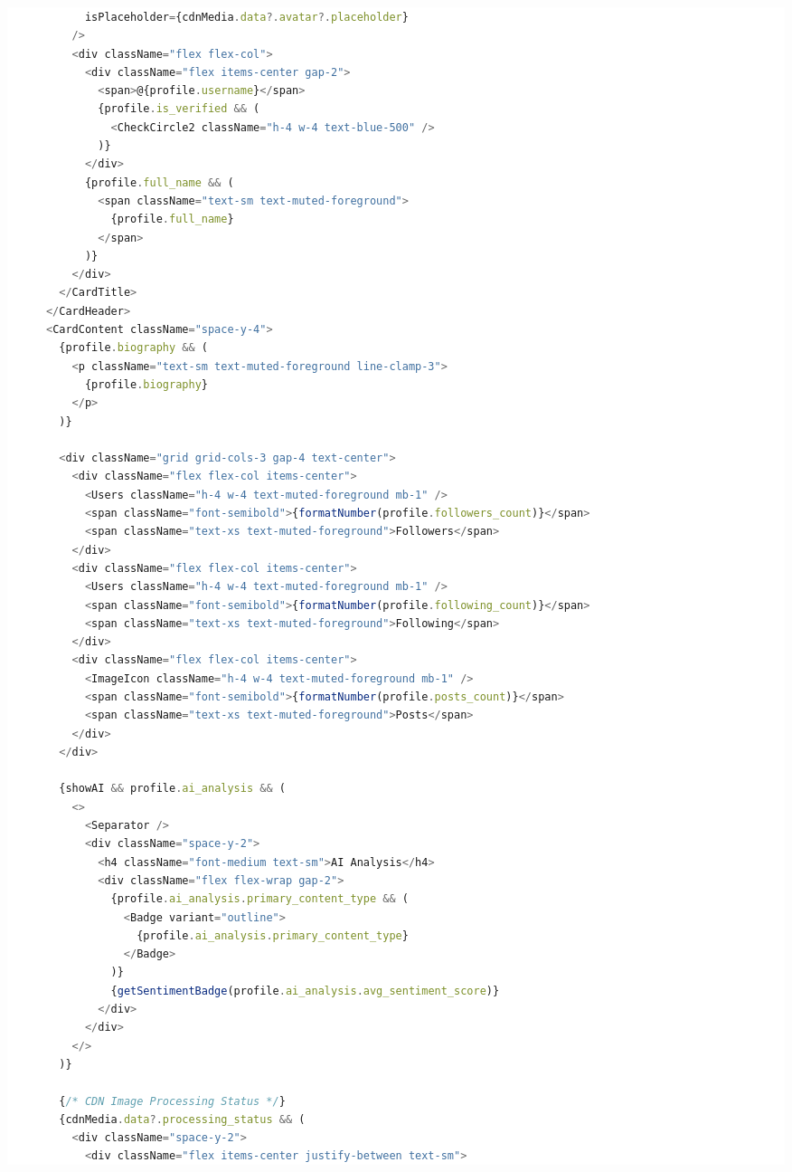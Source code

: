 ```typescript
            isPlaceholder={cdnMedia.data?.avatar?.placeholder}
          />
          <div className="flex flex-col">
            <div className="flex items-center gap-2">
              <span>@{profile.username}</span>
              {profile.is_verified && (
                <CheckCircle2 className="h-4 w-4 text-blue-500" />
              )}
            </div>
            {profile.full_name && (
              <span className="text-sm text-muted-foreground">
                {profile.full_name}
              </span>
            )}
          </div>
        </CardTitle>
      </CardHeader>
      <CardContent className="space-y-4">
        {profile.biography && (
          <p className="text-sm text-muted-foreground line-clamp-3">
            {profile.biography}
          </p>
        )}
        
        <div className="grid grid-cols-3 gap-4 text-center">
          <div className="flex flex-col items-center">
            <Users className="h-4 w-4 text-muted-foreground mb-1" />
            <span className="font-semibold">{formatNumber(profile.followers_count)}</span>
            <span className="text-xs text-muted-foreground">Followers</span>
          </div>
          <div className="flex flex-col items-center">
            <Users className="h-4 w-4 text-muted-foreground mb-1" />
            <span className="font-semibold">{formatNumber(profile.following_count)}</span>
            <span className="text-xs text-muted-foreground">Following</span>
          </div>
          <div className="flex flex-col items-center">
            <ImageIcon className="h-4 w-4 text-muted-foreground mb-1" />
            <span className="font-semibold">{formatNumber(profile.posts_count)}</span>
            <span className="text-xs text-muted-foreground">Posts</span>
          </div>
        </div>

        {showAI && profile.ai_analysis && (
          <>
            <Separator />
            <div className="space-y-2">
              <h4 className="font-medium text-sm">AI Analysis</h4>
              <div className="flex flex-wrap gap-2">
                {profile.ai_analysis.primary_content_type && (
                  <Badge variant="outline">
                    {profile.ai_analysis.primary_content_type}
                  </Badge>
                )}
                {getSentimentBadge(profile.ai_analysis.avg_sentiment_score)}
              </div>
            </div>
          </>
        )}

        {/* CDN Image Processing Status */}
        {cdnMedia.data?.processing_status && (
          <div className="space-y-2">
            <div className="flex items-center justify-between text-sm">
```